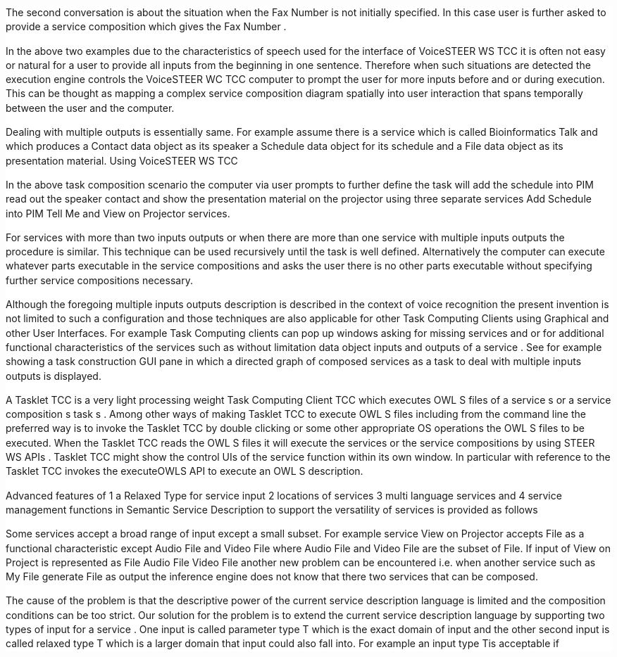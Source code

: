 The second conversation is about the situation when the Fax Number is not initially specified. In this case user is further asked to provide a service composition which gives the Fax Number .

In the above two examples due to the characteristics of speech used for the interface of VoiceSTEER WS TCC it is often not easy or natural for a user to provide all inputs from the beginning in one sentence. Therefore when such situations are detected the execution engine controls the VoiceSTEER WC TCC computer to prompt the user for more inputs before and or during execution. This can be thought as mapping a complex service composition diagram spatially into user interaction that spans temporally between the user and the computer.

Dealing with multiple outputs is essentially same. For example assume there is a service which is called Bioinformatics Talk and which produces a Contact data object as its speaker a Schedule data object for its schedule and a File data object as its presentation material. Using VoiceSTEER WS TCC 

In the above task composition scenario the computer via user prompts to further define the task will add the schedule into PIM read out the speaker contact and show the presentation material on the projector using three separate services Add Schedule into PIM Tell Me and View on Projector services.

For services with more than two inputs outputs or when there are more than one service with multiple inputs outputs the procedure is similar. This technique can be used recursively until the task is well defined. Alternatively the computer can execute whatever parts executable in the service compositions and asks the user there is no other parts executable without specifying further service compositions necessary.

Although the foregoing multiple inputs outputs description is described in the context of voice recognition the present invention is not limited to such a configuration and those techniques are also applicable for other Task Computing Clients using Graphical and other User Interfaces. For example Task Computing clients can pop up windows asking for missing services and or for additional functional characteristics of the services such as without limitation data object inputs and outputs of a service . See for example showing a task construction GUI pane in which a directed graph of composed services as a task to deal with multiple inputs outputs is displayed.

A Tasklet TCC is a very light processing weight Task Computing Client TCC which executes OWL S files of a service s or a service composition s task s . Among other ways of making Tasklet TCC to execute OWL S files including from the command line the preferred way is to invoke the Tasklet TCC by double clicking or some other appropriate OS operations the OWL S files to be executed. When the Tasklet TCC reads the OWL S files it will execute the services or the service compositions by using STEER WS APIs . Tasklet TCC might show the control UIs of the service function within its own window. In particular with reference to the Tasklet TCC invokes the executeOWLS API to execute an OWL S description.

Advanced features of 1 a Relaxed Type for service input 2 locations of services 3 multi language services and 4 service management functions in Semantic Service Description to support the versatility of services is provided as follows 

Some services accept a broad range of input except a small subset. For example service View on Projector accepts File as a functional characteristic except Audio File and Video File where Audio File and Video File are the subset of File. If input of View on Project is represented as File Audio File Video File another new problem can be encountered i.e. when another service such as My File generate File as output the inference engine does not know that there two services that can be composed.

The cause of the problem is that the descriptive power of the current service description language is limited and the composition conditions can be too strict. Our solution for the problem is to extend the current service description language by supporting two types of input for a service . One input is called parameter type T which is the exact domain of input and the other second input is called relaxed type T which is a larger domain that input could also fall into. For example an input type Tis acceptable if

